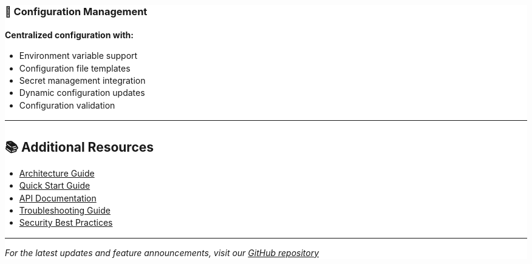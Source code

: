 ### 🎯 Configuration Management

**Centralized configuration with:**
- Environment variable support
- Configuration file templates
- Secret management integration
- Dynamic configuration updates
- Configuration validation

---

## 📚 Additional Resources

- [Architecture Guide](./ARCHITECTURE.md)
- [Quick Start Guide](./QUICKSTART.md)
- [API Documentation](./API.md)
- [Troubleshooting Guide](./TROUBLESHOOTING.md)
- [Security Best Practices](./SECURITY.md)

---

*For the latest updates and feature announcements, visit our [GitHub repository](https://github.com/penguintechinc/tobogganing)*